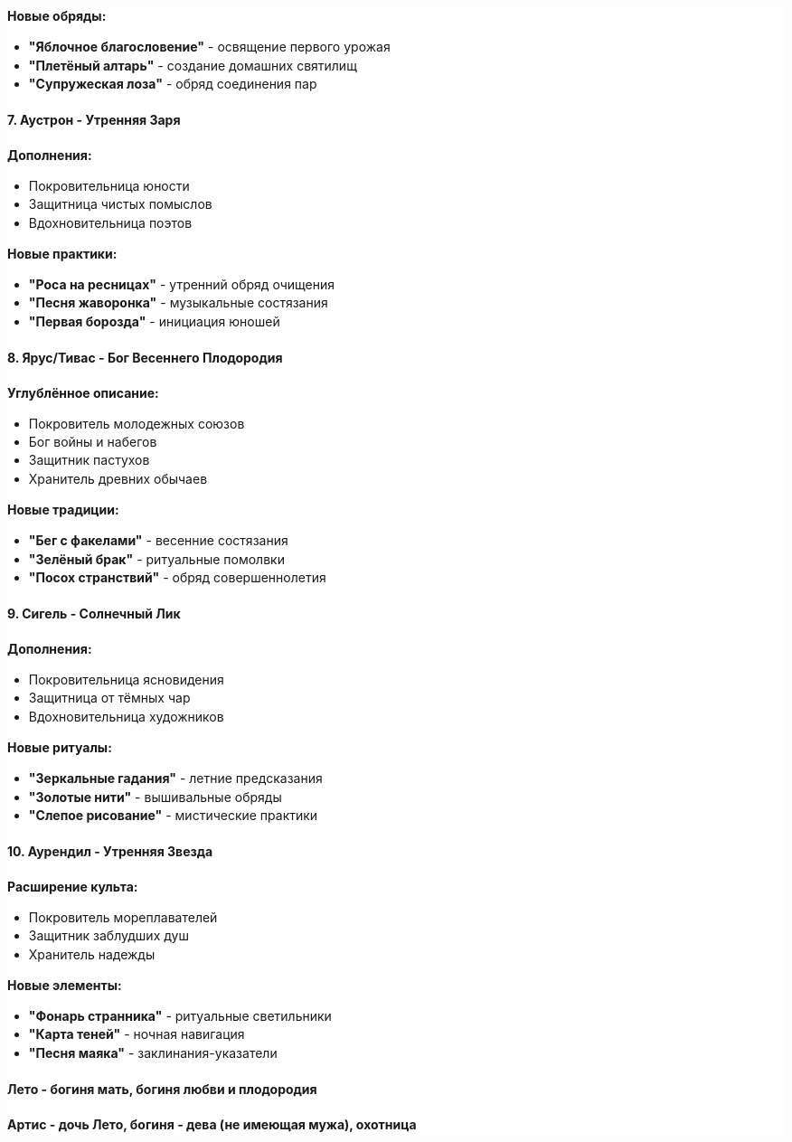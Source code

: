 **Новые обряды:**
- **"Яблочное благословение"** - освящение первого урожая
- **"Плетёный алтарь"** - создание домашних святилищ
- **"Супружеская лоза"** - обряд соединения пар

#### **7. Аустрон - Утренняя Заря**

**Дополнения:**
- Покровительница юности
- Защитница чистых помыслов
- Вдохновительница поэтов

**Новые практики:**
- **"Роса на ресницах"** - утренний обряд очищения
- **"Песня жаворонка"** - музыкальные состязания
- **"Первая борозда"** - инициация юношей

#### **8. Ярус/Тивас - Бог Весеннего Плодородия**

**Углублённое описание:**
- Покровитель молодежных союзов
- Бог войны и набегов
- Защитник пастухов
- Хранитель древних обычаев

**Новые традиции:**
- **"Бег с факелами"** - весенние состязания
- **"Зелёный брак"** - ритуальные помолвки
- **"Посох странствий"** - обряд совершеннолетия
#### **9. Сигель - Солнечный Лик**

**Дополнения:**
- Покровительница ясновидения
- Защитница от тёмных чар
- Вдохновительница художников

**Новые ритуалы:**
- **"Зеркальные гадания"** - летние предсказания
- **"Золотые нити"** - вышивальные обряды
- **"Слепое рисование"** - мистические практики

#### **10. Аурендил - Утренняя Звезда**

**Расширение культа:**
- Покровитель мореплавателей
- Защитник заблудших душ
- Хранитель надежды

**Новые элементы:**
- **"Фонарь странника"** - ритуальные светильники
- **"Карта теней"** - ночная навигация
- **"Песня маяка"** - заклинания-указатели


#### Лето - богиня мать, богиня любви и плодородия
#### Артис - дочь Лето, богиня - дева (не имеющая мужа), охотница
